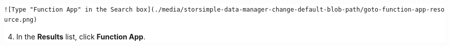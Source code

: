     ![Type "Function App" in the Search box](./media/storsimple-data-manager-change-default-blob-path/goto-function-app-resource.png)

4. In the **Results** list, click **Function App**.
